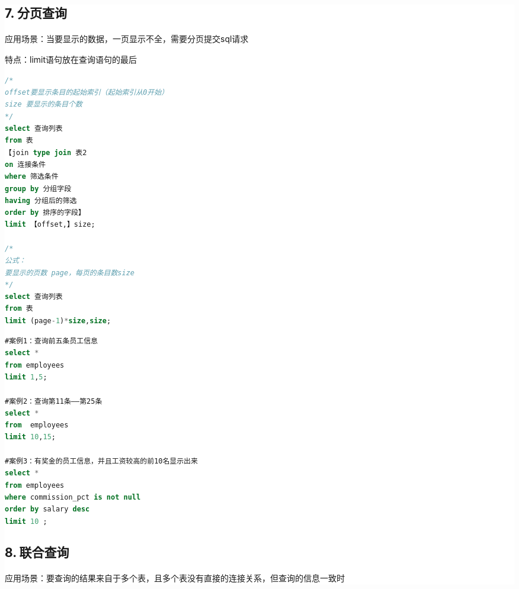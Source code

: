 ## 7. 分页查询

应用场景：当要显示的数据，一页显示不全，需要分页提交sql请求

特点：limit语句放在查询语句的最后

```sql
/*
offset要显示条目的起始索引（起始索引从0开始）
size 要显示的条目个数
*/
select 查询列表
from 表
【join type join 表2
on 连接条件
where 筛选条件
group by 分组字段
having 分组后的筛选
order by 排序的字段】
limit 【offset,】size;

/*
公式：
要显示的页数 page，每页的条目数size
*/
select 查询列表
from 表
limit (page-1)*size,size;
```

```sql
#案例1：查询前五条员工信息
select * 
from employees
limit 1,5;

#案例2：查询第11条——第25条
select * 
from  employees 
limit 10,15;

#案例3：有奖金的员工信息，并且工资较高的前10名显示出来
select * 
from employees 
where commission_pct is not null
order by salary desc 
limit 10 ;
```

## 8. 联合查询

应用场景：要查询的结果来自于多个表，且多个表没有直接的连接关系，但查询的信息一致时

